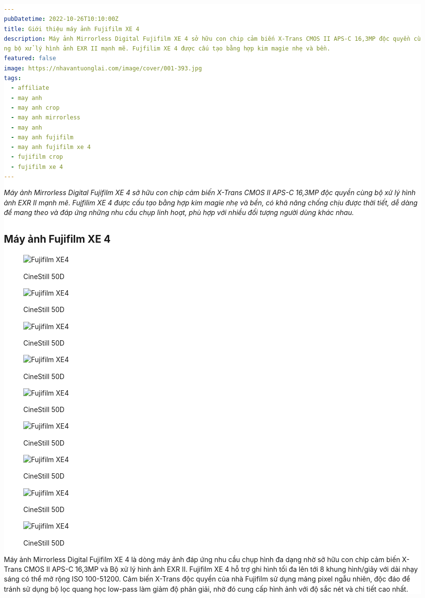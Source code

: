 ```yaml
---
pubDatetime: 2022-10-26T10:10:00Z
title: Giới thiệu máy ảnh Fujifilm XE 4
description: Máy ảnh Mirrorless Digital Fujifilm XE 4 sở hữu con chip cảm biến X-Trans CMOS II APS-C 16,3MP độc quyền cùng bộ xử lý hình ảnh EXR II mạnh mẽ. Fujfilim XE 4 được cấu tạo bằng hợp kim magie nhẹ và bền.
featured: false
image: https://nhavantuonglai.com/image/cover/001-393.jpg
tags:
  - affiliate
  - may anh
  - may anh crop
  - may anh mirrorless
  - may anh
  - may anh fujifilm
  - may anh fujifilm xe 4
  - fujifilm crop
  - fujifilm xe 4
---
```


_Máy ảnh Mirrorless Digital Fujifilm XE 4 sở hữu con chip cảm biến X-Trans CMOS II APS-C 16,3MP độc quyền cùng bộ xử lý hình ảnh EXR II mạnh mẽ. Fujfilim XE 4 được cấu tạo bằng hợp kim magie nhẹ và bền, có khả năng chống chịu được thời tiết, dễ dàng để mang theo và đáp ứng những nhu cầu chụp linh hoạt, phù hợp với nhiều đối tượng người dùng khác nhau._

## Máy ảnh Fujifilm XE 4

<figure><img src="https://nhavantuonglai.com/image/article/may-anh-fujifilm-xe-4-01.jpg" alt="Fujifilm XE4" height=100% width=100%><figcaption><p>CineStill 50D</p></figcaption></figure>

<figure><img src="https://nhavantuonglai.com/image/article/may-anh-fujifilm-xe-4-02.jpg" alt="Fujifilm XE4" height=100% width=100%><figcaption><p>CineStill 50D</p></figcaption></figure>

<figure><img src="https://nhavantuonglai.com/image/article/may-anh-fujifilm-xe-4-03.jpg" alt="Fujifilm XE4" height=100% width=100%><figcaption><p>CineStill 50D</p></figcaption></figure>

<figure><img src="https://nhavantuonglai.com/image/article/may-anh-fujifilm-xe-4-04.jpg" alt="Fujifilm XE4" height=100% width=100%><figcaption><p>CineStill 50D</p></figcaption></figure>

<figure><img src="https://nhavantuonglai.com/image/article/may-anh-fujifilm-xe-4-05.jpg" alt="Fujifilm XE4" height=100% width=100%><figcaption><p>CineStill 50D</p></figcaption></figure>

<figure><img src="https://nhavantuonglai.com/image/article/may-anh-fujifilm-xe-4-06.jpg" alt="Fujifilm XE4" height=100% width=100%><figcaption><p>CineStill 50D</p></figcaption></figure>

<figure><img src="https://nhavantuonglai.com/image/article/may-anh-fujifilm-xe-4-07.jpg" alt="Fujifilm XE4" height=100% width=100%><figcaption><p>CineStill 50D</p></figcaption></figure>

<figure><img src="https://nhavantuonglai.com/image/article/may-anh-fujifilm-xe-4-08.jpg" alt="Fujifilm XE4" height=100% width=100%><figcaption><p>CineStill 50D</p></figcaption></figure>

<figure><img src="https://nhavantuonglai.com/image/article/may-anh-fujifilm-xe-4-09.jpg" alt="Fujifilm XE4" height=100% width=100%><figcaption><p>CineStill 50D</p></figcaption></figure>

Máy ảnh Mirrorless Digital Fujifilm XE 4 là dòng máy ảnh đáp ứng nhu cầu chụp hình đa dạng nhờ sở hữu con chip cảm biến X-Trans CMOS II APS-C 16,3MP và Bộ xử lý hình ảnh EXR II. Fujifilm XE 4 hỗ trợ ghi hình tối đa lên tới 8 khung hình/giây với dải nhạy sáng có thể mở rộng ISO 100-51200. Cảm biến X-Trans độc quyền của nhà Fujifilm sử dụng mảng pixel ngẫu nhiên, độc đáo để tránh sử dụng bộ lọc quang học low-pass làm giảm độ phân giải, nhờ đó cung cấp hình ảnh với độ sắc nét và chi tiết cao nhất.
